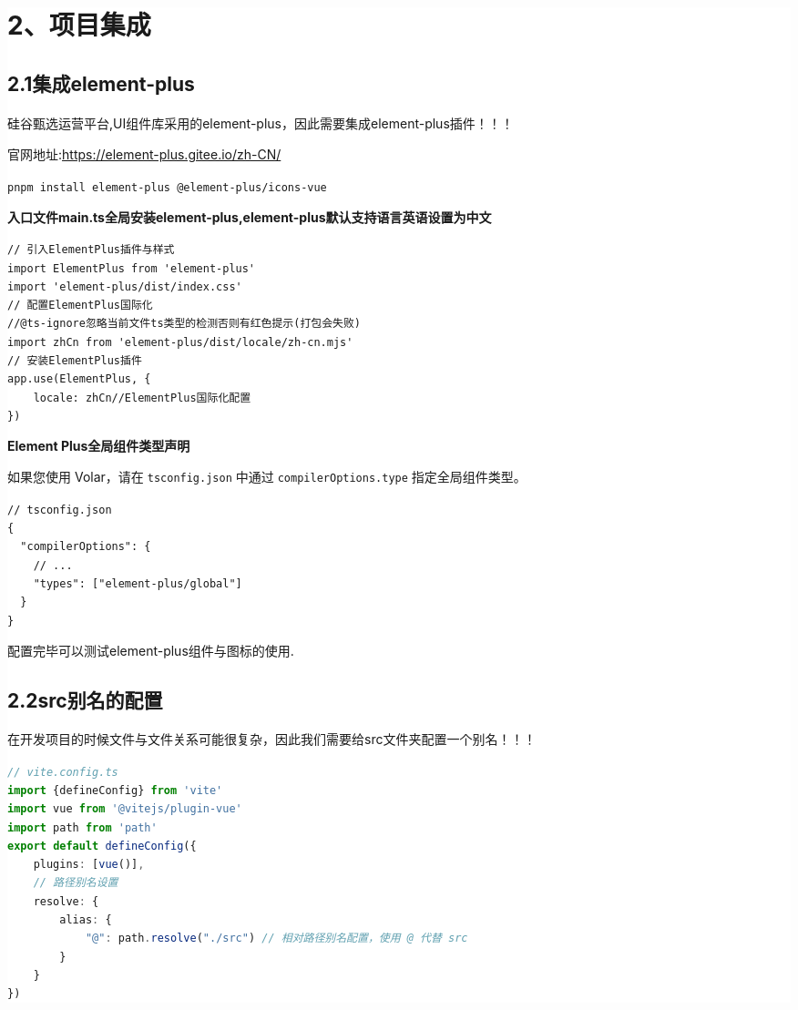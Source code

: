 # 2、项目集成

## 2.1集成element-plus

硅谷甄选运营平台,UI组件库采用的element-plus，因此需要集成element-plus插件！！！

官网地址:https://element-plus.gitee.io/zh-CN/

```
pnpm install element-plus @element-plus/icons-vue
```

**入口文件main.ts全局安装element-plus,element-plus默认支持语言英语设置为中文**

```
// 引入ElementPlus插件与样式
import ElementPlus from 'element-plus'
import 'element-plus/dist/index.css'
// 配置ElementPlus国际化
//@ts-ignore忽略当前文件ts类型的检测否则有红色提示(打包会失败)
import zhCn from 'element-plus/dist/locale/zh-cn.mjs'
// 安装ElementPlus插件
app.use(ElementPlus, {
    locale: zhCn//ElementPlus国际化配置
})
```



**Element Plus全局组件类型声明**

如果您使用 Volar，请在 `tsconfig.json` 中通过 `compilerOptions.type` 指定全局组件类型。

```
// tsconfig.json
{
  "compilerOptions": {
    // ...
    "types": ["element-plus/global"]
  }
}
```

配置完毕可以测试element-plus组件与图标的使用.

## 2.2src别名的配置

在开发项目的时候文件与文件关系可能很复杂，因此我们需要给src文件夹配置一个别名！！！

```typescript
// vite.config.ts
import {defineConfig} from 'vite'
import vue from '@vitejs/plugin-vue'
import path from 'path'
export default defineConfig({
    plugins: [vue()],
    // 路径别名设置
    resolve: {
        alias: {
            "@": path.resolve("./src") // 相对路径别名配置，使用 @ 代替 src
        }
    }
})
```
